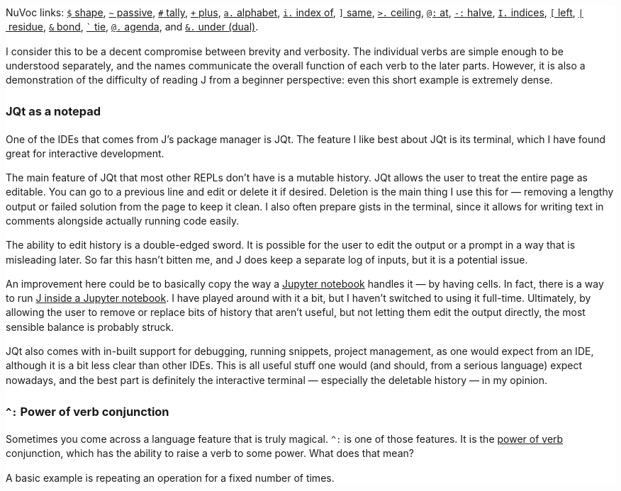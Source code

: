 NuVoc links: [`$`&nbsp;shape][nuvoc-shape], [`~`&nbsp;passive][nuvoc-passive], [`#`&nbsp;tally][nuvoc-tally], [`+`&nbsp;plus][nuvoc-plus], [`a.`&nbsp;alphabet][nuvoc-alphabet], [`i.`&nbsp;index of][nuvoc-index-of], [`]`&nbsp;same][nuvoc-samer], [`>.`&nbsp;ceiling][nuvoc-ceiling], [`@:`&nbsp;at][nuvoc-at], [`-:`&nbsp;halve][nuvoc-halve], [`I.`&nbsp;indices][nuvoc-indices], [`[`&nbsp;left][nuvoc-left], [`|`&nbsp;residue][nuvoc-residue], [`&`&nbsp;bond][nuvoc-bond], [`` ` ``&nbsp;tie][nuvoc-tie], [`@.`&nbsp;agenda][nuvoc-agenda], and [`&.`&nbsp;under (dual)][nuvoc-under-dual].

I consider this to be a decent compromise between brevity and verbosity.
The individual verbs are simple enough to be understood separately, and the names communicate the overall function of each verb to the later parts.
However, it is also a demonstration of the difficulty of reading J from a beginner perspective: even this short example is extremely dense.

### JQt as a notepad

One of the IDEs that comes from J&rsquo;s package manager is JQt.
The feature I like best about JQt is its terminal, which I have found great for interactive development.

The main feature of JQt that most other REPLs don&rsquo;t have is a mutable history.
JQt allows the user to treat the entire page as editable.
You can go to a previous line and edit or delete it if desired.
Deletion is the main thing I use this for &mdash; removing a lengthy output or failed solution from the page to keep it clean.
I also often prepare gists in the terminal, since it allows for writing text in comments alongside actually running code easily.

The ability to edit history is a double-edged sword.
It is possible for the user to edit the output or a prompt in a way that is misleading later.
So far this hasn&rsquo;t bitten me, and J does keep a separate log of inputs, but it is a potential issue.

An improvement here could be to basically copy the way a [Jupyter notebook][jupyter] handles it &mdash; by having cells.
In fact, there is a way to run [J inside a Jupyter notebook][J-jupyter].
I have played around with it a bit, but I haven&rsquo;t switched to using it full-time.
Ultimately, by allowing the user to remove or replace bits of history that aren&rsquo;t useful, but not letting them edit the output directly, the most sensible balance is probably struck.

JQt also comes with in-built support for debugging, running snippets, project management, as one would expect from an IDE, although it is a bit less clear than other IDEs.
This is all useful stuff one would (and should, from a serious language) expect nowadays, and the best part is definitely the interactive terminal &mdash; especially the deletable history &mdash; in my opinion.

### `^:` Power of verb conjunction

Sometimes you come across a language feature that is truly magical.
`^:` is one of those features.
It is the [power of verb][nuvoc-power-of-verb] conjunction, which has the ability to raise a verb to some power.
What does that mean?

A basic example is repeating an operation for a fixed number of times.


[addon-dirtrees]: https://code2.jsoftware.com/wiki/Addons/general/dirtrees
[aoc]: https://adventofcode.com/
[APL]: https://aplwiki.com/wiki/Main_Page
[APL game of life]: https://aplwiki.com/wiki/John_Scholes%27_Conway%27s_Game_of_Life
[BQN]: https://mlochbaum.github.io/BQN/
[BQN-affine]: https://mlochbaum.github.io/BQN/tutorial/expression.html#character-arithmetic
[Collatz]: https://en.wikipedia.org/wiki/Collatz_conjecture
[essay-complex]: https://code2.jsoftware.com/wiki/Essays/Complex_Operations
[Euler]: https://projecteuler.net/
[flat array model]: https://aplwiki.com/wiki/Array_model#Flat_array_theory
[flood fill]: https://en.wikipedia.org/wiki/Flood_fill
[J]: https://www.jsoftware.com
[J-2train]: https://code2.jsoftware.com/wiki/Essays/Hook_Conjunction%3F
[J-download]: https://code2.jsoftware.com/wiki/System/Installation
[J-online]: https://jsoftware.github.io/j-playground/bin/html/index.html
[jupyter]: https://jupyter.org/
[J-jupyter]: https://code2.jsoftware.com/wiki/Guides/Jupyter
[LeetCode]: https://leetcode.com/
[leetcode-42]: https://leetcode.com/problems/trapping-rain-water/
[math/misc]: https://code2.jsoftware.com/wiki/Addons/math/misc#trig
[md]: https://github.com/IbzanHyena/md
[NumPy]: https://numpy.org/
[nuvoc]: https://code2.jsoftware.com/wiki/NuVoc
[nuvoc-ace]: https://code2.jsoftware.com/wiki/Vocabulary/aco
[nuvoc-add]: https://code2.jsoftware.com/wiki/plus
[nuvoc-agenda]: https://code2.jsoftware.com/wiki/Vocabulary/atdot
[nuvoc-alphabet]: https://code2.jsoftware.com/wiki/Vocabulary/adot
[nuvoc-amend]: https://code2.jsoftware.com/wiki/Vocabulary/curlyrt#dyadic
[nuvoc-appose]: https://code2.jsoftware.com/wiki/Vocabulary/ampco
[nuvoc-at]: https://code2.jsoftware.com/wiki/Vocabulary/atco
[nuvoc-atom]: https://code2.jsoftware.com/wiki/Vocabulary/Glossary#Atom
[nuvoc-atop]: https://code2.jsoftware.com/wiki/Vocabulary/at
[nuvoc-bond]: https://code2.jsoftware.com/wiki/Vocabulary/ampm
[nuvoc-box]: https://code2.jsoftware.com/wiki/Vocabulary/lt
[nuvoc-cap]: https://code2.jsoftware.com/wiki/Vocabulary/squarelfco
[nuvoc-ceiling]: https://code2.jsoftware.com/wiki/Vocabulary/gtdot
[nuvoc-circle-fns]: https://code2.jsoftware.com/wiki/Vocabulary/odot#dyadic
[nuvoc-compose]: https://code2.jsoftware.com/wiki/Vocabulary/ampv
[nuvoc-const]: https://code2.jsoftware.com/wiki/Vocabulary/zeroco
[nuvoc-copy]: https://code2.jsoftware.com/wiki/Vocabulary/number#dyadic
[nuvoc-cut]: https://code2.jsoftware.com/wiki/Vocabulary/semidot
[nuvoc-each]: https://code2.jsoftware.com/wiki/Standard_Library/stdlib#each
[nuvoc-divide]: https://code2.jsoftware.com/wiki/Vocabulary/percent#dyadic
[nuvoc-double]: https://code2.jsoftware.com/wiki/Vocabulary/plusco
[nuvoc-equal]: https://code2.jsoftware.com/wiki/Vocabulary/eq#dyadic
[nuvoc-fix]: https://code2.jsoftware.com/wiki/Vocabulary/fdot
[nuvoc-foreign]: https://code2.jsoftware.com/wiki/Vocabulary/bangco
[nuvoc-foreigns]: https://code2.jsoftware.com/wiki/Vocabulary/Foreigns
[nuvoc-fork]: https://code2.jsoftware.com/wiki/Vocabulary/fork
[nuvoc-from]: https://code2.jsoftware.com/wiki/Vocabulary/curlylf#dyadic
[nuvoc-gerunds]: https://code2.jsoftware.com/wiki/Vocabulary/GerundsAndAtomicRepresentation
[nuvoc-gte]: https://code2.jsoftware.com/wiki/Vocabulary/gtco#dyadic
[nuvoc-halve]: https://code2.jsoftware.com/wiki/Vocabulary/minusco
[nuvoc-hook]: https://code2.jsoftware.com/wiki/Vocabulary/hook
[nuvoc-hypergeometric]: https://code2.jsoftware.com/wiki/Vocabulary/hcapdot
[nuvoc-if]: https://code2.jsoftware.com/wiki/Vocabulary/ifdot
[nuvoc-increment]: https://code2.jsoftware.com/wiki/Vocabulary/gtco
[nuvoc-index-of]: https://code2.jsoftware.com/wiki/Vocabulary/idot#dyadic
[nuvoc-indices]: https://code2.jsoftware.com/wiki/Vocabulary/icapdot
[nuvoc-infinity]: https://code2.jsoftware.com/wiki/Vocabulary/under
[nuvoc-infix]: https://code2.jsoftware.com/wiki/Vocabulary/bslash#dyadic
[nuvoc-insert]: https://code2.jsoftware.com/wiki/Vocabulary/slash
[nuvoc-integers]: https://code2.jsoftware.com/wiki/Vocabulary/idot
[nuvoc-inverse]: https://code2.jsoftware.com/wiki/Vocabulary/Inverses
[nuvoc-is-global]: https://code2.jsoftware.com/wiki/Vocabulary/eqco
[nuvoc-is-local]: https://code2.jsoftware.com/wiki/Vocabulary/eqdot
[nuvoc-key]: https://code2.jsoftware.com/wiki/Vocabulary/slashdot#dyadic
[nuvoc-laminate]: https://code2.jsoftware.com/wiki/Vocabulary/commaco#dyadic
[nuvoc-left]: https://code2.jsoftware.com/wiki/Vocabulary/squarelf#dyadic
[nuvoc-lt]: https://code2.jsoftware.com/wiki/Vocabulary/lt#dyadic
[nuvoc-max]: https://code2.jsoftware.com/wiki/Vocabulary/gtdot#dyadic
[nuvoc-min]: https://code2.jsoftware.com/wiki/Vocabulary/ltdot#dyadic
[nuvoc-minus]: https://code2.jsoftware.com/wiki/Vocabulary/minus#dyadic
[nuvoc-modifier-trains]: https://code2.jsoftware.com/wiki/Vocabulary/fork#invisiblemodifiers
[nuvoc-oblique]: https://code2.jsoftware.com/wiki/Vocabulary/slashdot
[nuvoc-obverse]: https://code2.jsoftware.com/wiki/Vocabulary/codot
[nuvoc-open]: https://code2.jsoftware.com/wiki/Vocabulary/gt
[nuvoc-outfix]: https://code2.jsoftware.com/wiki/Vocabulary/bslashdot#dyadic
[nuvoc-passive]: https://code2.jsoftware.com/wiki/Vocabulary/tilde#dyadic
[nuvoc-plus]: https://code2.jsoftware.com/wiki/Vocabulary/plus#dyadic
[nuvoc-polynomial]: https://code2.jsoftware.com/wiki/Vocabulary/pdot#dyadic
[nuvoc-power]: https://code2.jsoftware.com/wiki/Vocabulary/hat#dyadic
[nuvoc-power-of-verb]: https://code2.jsoftware.com/wiki/Vocabulary/hatco
[nuvoc-prime-factors]: https://code2.jsoftware.com/wiki/Vocabulary/qco
[nuvoc-primes]: https://code2.jsoftware.com/wiki/Vocabulary/pco
[nuvoc-prefix]: https://code2.jsoftware.com/wiki/Vocabulary/bslash
[nuvoc-rank]: https://code2.jsoftware.com/wiki/Vocabulary/quote
[nuvoc-rank-info]: https://code2.jsoftware.com/wiki/Vocabulary/RankInfoIsImportant
[nuvoc-reflex]: https://code2.jsoftware.com/wiki/Vocabulary/tilde
[nuvoc-residue]: https://code2.jsoftware.com/wiki/Vocabulary/bar#dyadic
[nuvoc-reverse]: https://code2.jsoftware.com/wiki/Vocabulary/bardot
[nuvoc-roll]: https://code2.jsoftware.com/wiki/Vocabulary/query
[nuvoc-roll-fixed]: https://code2.jsoftware.com/wiki/Vocabulary/querydot
[nuvoc-roots]: https://code2.jsoftware.com/wiki/Vocabulary/pdot
[nuvoc-rxapply]: https://code2.jsoftware.com/wiki/Studio/Regular_Expressions#rxapply
[nuvoc-rxcut]: https://code2.jsoftware.com/wiki/Studio/Regular_Expressions#rxcut
[nuvoc-samer]: https://code2.jsoftware.com/wiki/Vocabulary/squarerf#dyadic
[nuvoc-scs]: https://code.jsoftware.com/wiki/Vocabulary/SpecialCombinations
[nuvoc-seq-mac]: https://code2.jsoftware.com/wiki/Vocabulary/semico#dyadic
[nuvoc-shape]: https://code2.jsoftware.com/wiki/Vocabulary/dollar#dyadic
[nuvoc-shape-of]: https://code2.jsoftware.com/wiki/Vocabulary/dollar
[nuvoc-shift]: https://code2.jsoftware.com/wiki/Vocabulary/bardot#monadicfit
[nuvoc-sqrt]: https://code2.jsoftware.com/wiki/Vocabulary/percentco
[nuvoc-square]: https://code2.jsoftware.com/wiki/Vocabulary/starco
[nuvoc-suffix]: https://code2.jsoftware.com/wiki/Vocabulary/bslashdot
[nuvoc-table]: https://code2.jsoftware.com/wiki/Vocabulary/slash#dyadic
[nuvoc-tally]: https://code2.jsoftware.com/wiki/Vocabulary/number
[nuvoc-tie]: https://code2.jsoftware.com/wiki/Vocabulary/grave
[nuvoc-times]: https://code2.jsoftware.com/wiki/Vocabulary/star#dyadic
[nuvoc-toupper]: https://code2.jsoftware.com/wiki/Standard_Library/stdlib#toupper
[nuvoc-under]: https://code2.jsoftware.com/wiki/Vocabulary/ampdotco
[nuvoc-under-dual]: https://code2.jsoftware.com/wiki/Vocabulary/ampdot
[nuvoc-unicode]: https://code2.jsoftware.com/wiki/Vocabulary/uco
[nuvoc-valence]: https://code2.jsoftware.com/wiki/Vocabulary/Valence
[nuvoc-verb-info]: https://code2.jsoftware.com/wiki/Vocabulary/bdotu
[nuvoc-words]: https://code2.jsoftware.com/wiki/Vocabulary/semico
[relimport]: https://github.com/IbzanHyena/relimport
[transients]: https://clojure.org/reference/transients